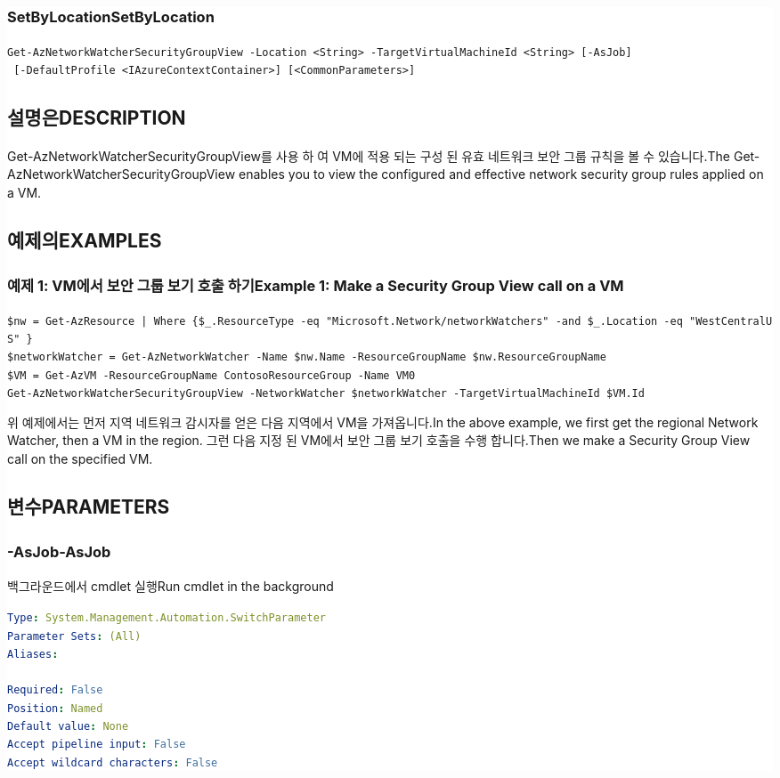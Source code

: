 ### <span data-ttu-id="00963-107">SetByLocation</span><span class="sxs-lookup"><span data-stu-id="00963-107">SetByLocation</span></span>
```
Get-AzNetworkWatcherSecurityGroupView -Location <String> -TargetVirtualMachineId <String> [-AsJob]
 [-DefaultProfile <IAzureContextContainer>] [<CommonParameters>]
```

## <span data-ttu-id="00963-108">설명은</span><span class="sxs-lookup"><span data-stu-id="00963-108">DESCRIPTION</span></span>
<span data-ttu-id="00963-109">Get-AzNetworkWatcherSecurityGroupView를 사용 하 여 VM에 적용 되는 구성 된 유효 네트워크 보안 그룹 규칙을 볼 수 있습니다.</span><span class="sxs-lookup"><span data-stu-id="00963-109">The Get-AzNetworkWatcherSecurityGroupView enables you to view the configured and effective network security group rules applied on a VM.</span></span>

## <span data-ttu-id="00963-110">예제의</span><span class="sxs-lookup"><span data-stu-id="00963-110">EXAMPLES</span></span>

### <span data-ttu-id="00963-111">예제 1: VM에서 보안 그룹 보기 호출 하기</span><span class="sxs-lookup"><span data-stu-id="00963-111">Example 1: Make a Security Group View call on a VM</span></span>
```
$nw = Get-AzResource | Where {$_.ResourceType -eq "Microsoft.Network/networkWatchers" -and $_.Location -eq "WestCentralUS" } 
$networkWatcher = Get-AzNetworkWatcher -Name $nw.Name -ResourceGroupName $nw.ResourceGroupName 
$VM = Get-AzVM -ResourceGroupName ContosoResourceGroup -Name VM0 
Get-AzNetworkWatcherSecurityGroupView -NetworkWatcher $networkWatcher -TargetVirtualMachineId $VM.Id
```

<span data-ttu-id="00963-112">위 예제에서는 먼저 지역 네트워크 감시자를 얻은 다음 지역에서 VM을 가져옵니다.</span><span class="sxs-lookup"><span data-stu-id="00963-112">In the above example, we first get the regional Network Watcher, then a VM in the region.</span></span> <span data-ttu-id="00963-113">그런 다음 지정 된 VM에서 보안 그룹 보기 호출을 수행 합니다.</span><span class="sxs-lookup"><span data-stu-id="00963-113">Then we make a Security Group View call on the specified VM.</span></span>

## <span data-ttu-id="00963-114">변수</span><span class="sxs-lookup"><span data-stu-id="00963-114">PARAMETERS</span></span>

### <span data-ttu-id="00963-115">-AsJob</span><span class="sxs-lookup"><span data-stu-id="00963-115">-AsJob</span></span>
<span data-ttu-id="00963-116">백그라운드에서 cmdlet 실행</span><span class="sxs-lookup"><span data-stu-id="00963-116">Run cmdlet in the background</span></span>

```yaml
Type: System.Management.Automation.SwitchParameter
Parameter Sets: (All)
Aliases:

Required: False
Position: Named
Default value: None
Accept pipeline input: False
Accept wildcard characters: False
```
